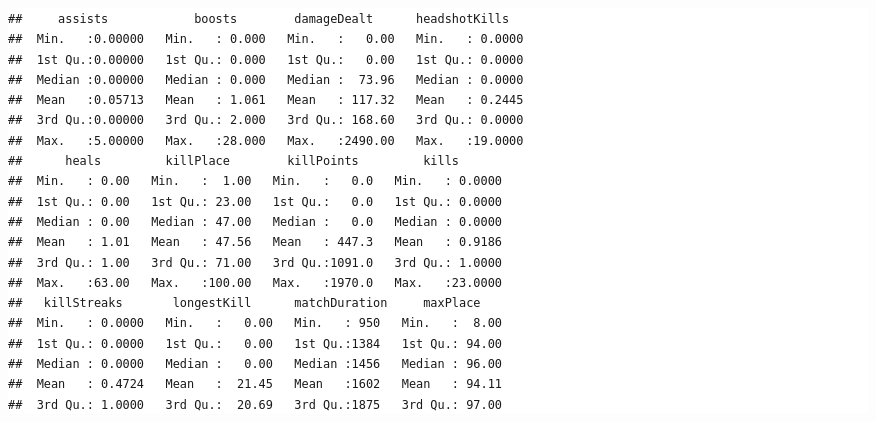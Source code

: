     ##     assists            boosts        damageDealt      headshotKills    
    ##  Min.   :0.00000   Min.   : 0.000   Min.   :   0.00   Min.   : 0.0000  
    ##  1st Qu.:0.00000   1st Qu.: 0.000   1st Qu.:   0.00   1st Qu.: 0.0000  
    ##  Median :0.00000   Median : 0.000   Median :  73.96   Median : 0.0000  
    ##  Mean   :0.05713   Mean   : 1.061   Mean   : 117.32   Mean   : 0.2445  
    ##  3rd Qu.:0.00000   3rd Qu.: 2.000   3rd Qu.: 168.60   3rd Qu.: 0.0000  
    ##  Max.   :5.00000   Max.   :28.000   Max.   :2490.00   Max.   :19.0000  
    ##      heals         killPlace        killPoints         kills        
    ##  Min.   : 0.00   Min.   :  1.00   Min.   :   0.0   Min.   : 0.0000  
    ##  1st Qu.: 0.00   1st Qu.: 23.00   1st Qu.:   0.0   1st Qu.: 0.0000  
    ##  Median : 0.00   Median : 47.00   Median :   0.0   Median : 0.0000  
    ##  Mean   : 1.01   Mean   : 47.56   Mean   : 447.3   Mean   : 0.9186  
    ##  3rd Qu.: 1.00   3rd Qu.: 71.00   3rd Qu.:1091.0   3rd Qu.: 1.0000  
    ##  Max.   :63.00   Max.   :100.00   Max.   :1970.0   Max.   :23.0000  
    ##   killStreaks       longestKill      matchDuration     maxPlace     
    ##  Min.   : 0.0000   Min.   :   0.00   Min.   : 950   Min.   :  8.00  
    ##  1st Qu.: 0.0000   1st Qu.:   0.00   1st Qu.:1384   1st Qu.: 94.00  
    ##  Median : 0.0000   Median :   0.00   Median :1456   Median : 96.00  
    ##  Mean   : 0.4724   Mean   :  21.45   Mean   :1602   Mean   : 94.11  
    ##  3rd Qu.: 1.0000   3rd Qu.:  20.69   3rd Qu.:1875   3rd Qu.: 97.00  